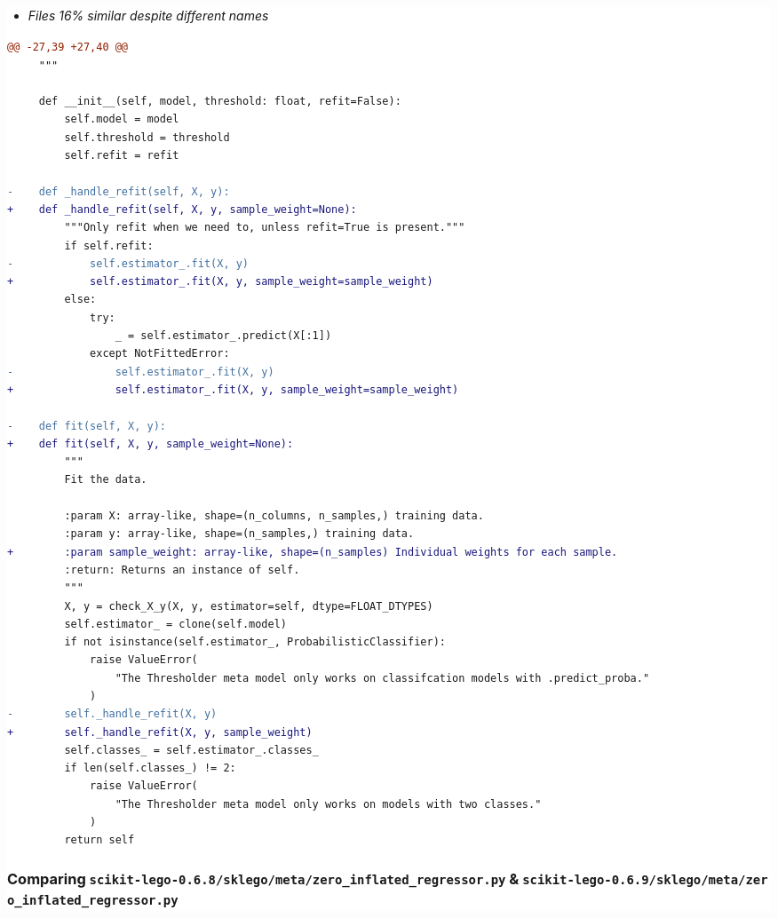  * *Files 16% similar despite different names*

```diff
@@ -27,39 +27,40 @@
     """
 
     def __init__(self, model, threshold: float, refit=False):
         self.model = model
         self.threshold = threshold
         self.refit = refit
 
-    def _handle_refit(self, X, y):
+    def _handle_refit(self, X, y, sample_weight=None):
         """Only refit when we need to, unless refit=True is present."""
         if self.refit:
-            self.estimator_.fit(X, y)
+            self.estimator_.fit(X, y, sample_weight=sample_weight)
         else:
             try:
                 _ = self.estimator_.predict(X[:1])
             except NotFittedError:
-                self.estimator_.fit(X, y)
+                self.estimator_.fit(X, y, sample_weight=sample_weight)
 
-    def fit(self, X, y):
+    def fit(self, X, y, sample_weight=None):
         """
         Fit the data.
 
         :param X: array-like, shape=(n_columns, n_samples,) training data.
         :param y: array-like, shape=(n_samples,) training data.
+        :param sample_weight: array-like, shape=(n_samples) Individual weights for each sample.
         :return: Returns an instance of self.
         """
         X, y = check_X_y(X, y, estimator=self, dtype=FLOAT_DTYPES)
         self.estimator_ = clone(self.model)
         if not isinstance(self.estimator_, ProbabilisticClassifier):
             raise ValueError(
                 "The Thresholder meta model only works on classifcation models with .predict_proba."
             )
-        self._handle_refit(X, y)
+        self._handle_refit(X, y, sample_weight)
         self.classes_ = self.estimator_.classes_
         if len(self.classes_) != 2:
             raise ValueError(
                 "The Thresholder meta model only works on models with two classes."
             )
         return self
```

### Comparing `scikit-lego-0.6.8/sklego/meta/zero_inflated_regressor.py` & `scikit-lego-0.6.9/sklego/meta/zero_inflated_regressor.py`
